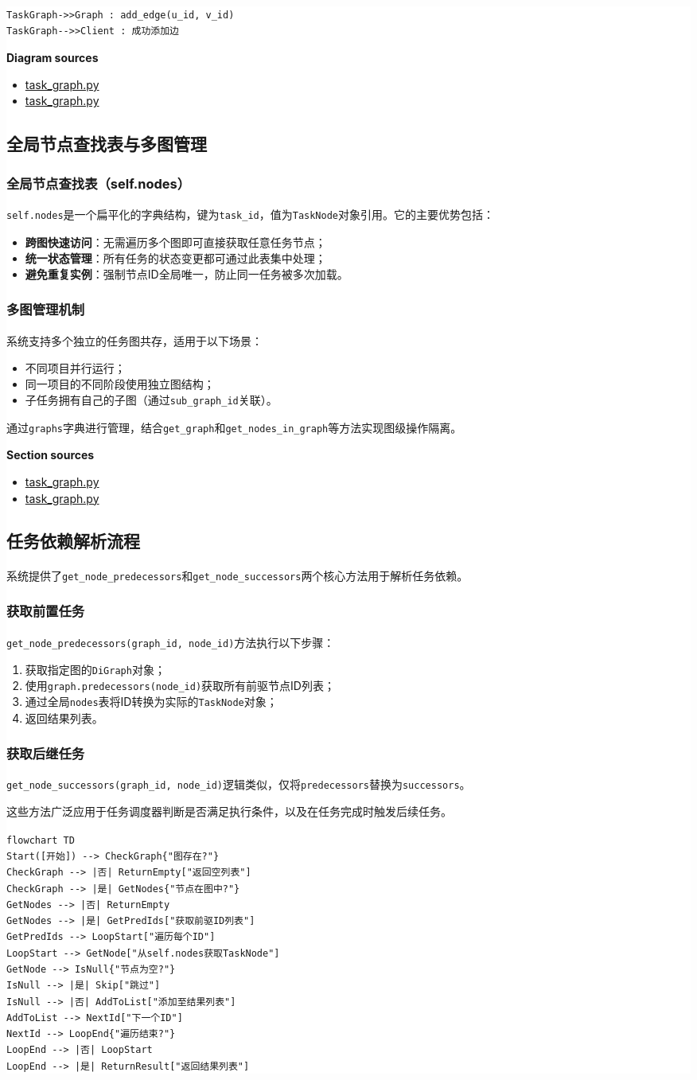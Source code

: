 ```mermaid
TaskGraph->>Graph : add_edge(u_id, v_id)
TaskGraph-->>Client : 成功添加边
```

**Diagram sources**
- [task_graph.py](file://src\sentientresearchagent\hierarchical_agent_framework\graph\task_graph.py#L43-L64)
- [task_graph.py](file://src\sentientresearchagent\hierarchical_agent_framework\graph\task_graph.py#L67-L76)

## 全局节点查找表与多图管理
### 全局节点查找表（self.nodes）
`self.nodes`是一个扁平化的字典结构，键为`task_id`，值为`TaskNode`对象引用。它的主要优势包括：
- **跨图快速访问**：无需遍历多个图即可直接获取任意任务节点；
- **统一状态管理**：所有任务的状态变更都可通过此表集中处理；
- **避免重复实例**：强制节点ID全局唯一，防止同一任务被多次加载。

### 多图管理机制
系统支持多个独立的任务图共存，适用于以下场景：
- 不同项目并行运行；
- 同一项目的不同阶段使用独立图结构；
- 子任务拥有自己的子图（通过`sub_graph_id`关联）。

通过`graphs`字典进行管理，结合`get_graph`和`get_nodes_in_graph`等方法实现图级操作隔离。

**Section sources**
- [task_graph.py](file://src\sentientresearchagent\hierarchical_agent_framework\graph\task_graph.py#L14-L23)
- [task_graph.py](file://src\sentientresearchagent\hierarchical_agent_framework\graph\task_graph.py#L115-L128)

## 任务依赖解析流程
系统提供了`get_node_predecessors`和`get_node_successors`两个核心方法用于解析任务依赖。

### 获取前置任务
`get_node_predecessors(graph_id, node_id)`方法执行以下步骤：
1. 获取指定图的`DiGraph`对象；
2. 使用`graph.predecessors(node_id)`获取所有前驱节点ID列表；
3. 通过全局`nodes`表将ID转换为实际的`TaskNode`对象；
4. 返回结果列表。

### 获取后继任务
`get_node_successors(graph_id, node_id)`逻辑类似，仅将`predecessors`替换为`successors`。

这些方法广泛应用于任务调度器判断是否满足执行条件，以及在任务完成时触发后续任务。

```mermaid
flowchart TD
Start([开始]) --> CheckGraph{"图存在?"}
CheckGraph --> |否| ReturnEmpty["返回空列表"]
CheckGraph --> |是| GetNodes{"节点在图中?"}
GetNodes --> |否| ReturnEmpty
GetNodes --> |是| GetPredIds["获取前驱ID列表"]
GetPredIds --> LoopStart["遍历每个ID"]
LoopStart --> GetNode["从self.nodes获取TaskNode"]
GetNode --> IsNull{"节点为空?"}
IsNull --> |是| Skip["跳过"]
IsNull --> |否| AddToList["添加至结果列表"]
AddToList --> NextId["下一个ID"]
NextId --> LoopEnd{"遍历结束?"}
LoopEnd --> |否| LoopStart
LoopEnd --> |是| ReturnResult["返回结果列表"]
```